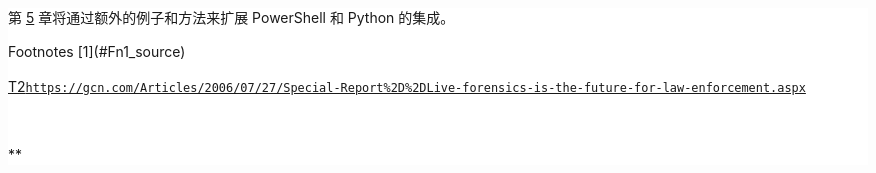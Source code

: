 第 [5](5.html) 章将通过额外的例子和方法来扩展 PowerShell 和 Python 的集成。

<aside class="FootnoteSection" epub:type="footnotes">Footnotes [1](#Fn1_source)

[T2`https://gcn.com/Articles/2006/07/27/Special-Report%2D%2DLive-forensics-is-the-future-for-law-enforcement.aspx`](https://gcn.com/Articles/2006/07/27/Special-Report%252D%252DLive-forensics-is-the-future-for-law-enforcement.aspx)

 </aside>**